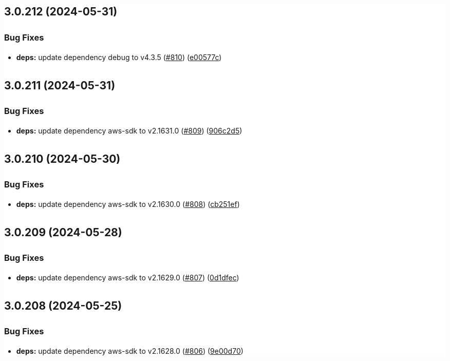 



## 3.0.212 (2024-05-31)


### Bug Fixes

* **deps:** update dependency debug to v4.3.5 ([#810](https://github.com/Swydo/byol/issues/810)) ([e00577c](https://github.com/Swydo/byol/commit/e00577cb2d4d041fe7398554de4b573cbde54ef9))





## 3.0.211 (2024-05-31)


### Bug Fixes

* **deps:** update dependency aws-sdk to v2.1631.0 ([#809](https://github.com/Swydo/byol/issues/809)) ([906c2d5](https://github.com/Swydo/byol/commit/906c2d535b9f24c33d240fd3bfa120ae606ed755))





## 3.0.210 (2024-05-30)


### Bug Fixes

* **deps:** update dependency aws-sdk to v2.1630.0 ([#808](https://github.com/Swydo/byol/issues/808)) ([cb251ef](https://github.com/Swydo/byol/commit/cb251ef735935231a5788196bf225ee92d1a4148))





## 3.0.209 (2024-05-28)


### Bug Fixes

* **deps:** update dependency aws-sdk to v2.1629.0 ([#807](https://github.com/Swydo/byol/issues/807)) ([0d1dfec](https://github.com/Swydo/byol/commit/0d1dfec1f081d0e78fad9e3ff40fbc06f0dce0e2))





## 3.0.208 (2024-05-25)


### Bug Fixes

* **deps:** update dependency aws-sdk to v2.1628.0 ([#806](https://github.com/Swydo/byol/issues/806)) ([9e00d70](https://github.com/Swydo/byol/commit/9e00d7011bfc70fe9cc2d88d5bc50f617fa1b63d))

